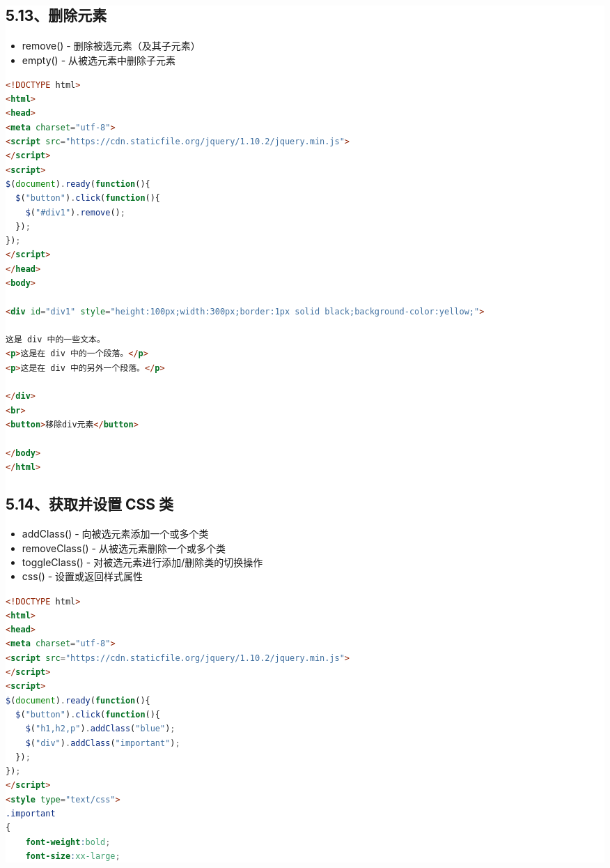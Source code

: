 

## 5.13、删除元素

* remove() - 删除被选元素（及其子元素）
* empty() - 从被选元素中删除子元素

```html
<!DOCTYPE html>
<html>
<head>
<meta charset="utf-8">
<script src="https://cdn.staticfile.org/jquery/1.10.2/jquery.min.js">
</script>
<script>
$(document).ready(function(){
  $("button").click(function(){
    $("#div1").remove();
  });
});
</script>
</head>
<body>

<div id="div1" style="height:100px;width:300px;border:1px solid black;background-color:yellow;">

这是 div 中的一些文本。
<p>这是在 div 中的一个段落。</p>
<p>这是在 div 中的另外一个段落。</p>

</div>
<br>
<button>移除div元素</button>

</body>
</html>
```

## 5.14、获取并设置 CSS 类

* addClass() - 向被选元素添加一个或多个类
* removeClass() - 从被选元素删除一个或多个类
* toggleClass() - 对被选元素进行添加/删除类的切换操作
* css() - 设置或返回样式属性

```html
<!DOCTYPE html>
<html>
<head>
<meta charset="utf-8">
<script src="https://cdn.staticfile.org/jquery/1.10.2/jquery.min.js">
</script>
<script>
$(document).ready(function(){
  $("button").click(function(){
    $("h1,h2,p").addClass("blue");
    $("div").addClass("important");
  });
});
</script>
<style type="text/css">
.important
{
	font-weight:bold;
	font-size:xx-large;
```